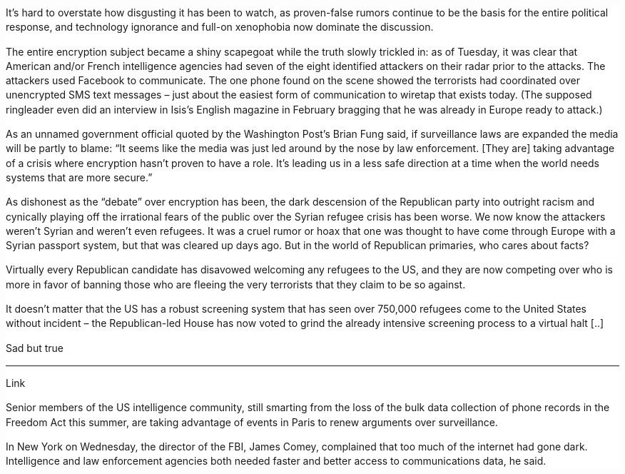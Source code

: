 It’s hard to overstate how disgusting it has been to watch, as
proven-false rumors continue to be the basis for the entire political
response, and technology ignorance and full-on xenophobia now dominate
the discussion.

The entire encryption subject became a shiny scapegoat while the truth
slowly trickled in: as of Tuesday, it was clear that American and/or
French intelligence agencies had seven of the eight identified
attackers on their radar prior to the attacks. The attackers used
Facebook to communicate. The one phone found on the scene showed the
terrorists had coordinated over unencrypted SMS text messages – just
about the easiest form of communication to wiretap that exists
today. (The supposed ringleader even did an interview in Isis’s
English magazine in February bragging that he was already in Europe
ready to attack.)

As an unnamed government official quoted by the Washington Post’s
Brian Fung said, if surveillance laws are expanded the media will be
partly to blame: “It seems like the media was just led around by the
nose by law enforcement. [They are] taking advantage of a crisis where
encryption hasn’t proven to have a role. It’s leading us in a less
safe direction at a time when the world needs systems that are more
secure.”

As dishonest as the “debate” over encryption has been, the dark
descension of the Republican party into outright racism and cynically
playing off the irrational fears of the public over the Syrian refugee
crisis has been worse. We now know the attackers weren’t Syrian and
weren’t even refugees. It was a cruel rumor or hoax that one was
thought to have come through Europe with a Syrian passport system, but
that was cleared up days ago. But in the world of Republican
primaries, who cares about facts?

Virtually every Republican candidate has disavowed welcoming any
refugees to the US, and they are now competing over who is more in
favor of banning those who are fleeing the very terrorists that they
claim to be so against.

It doesn’t matter that the US has a robust screening system that has
seen over 750,000 refugees come to the United States without incident
– the Republican-led House has now voted to grind the already
intensive screening process to a virtual halt [..]

Sad but true

---

Link

Senior members of the US intelligence community, still smarting from
the loss of the bulk data collection of phone records in the Freedom
Act this summer, are taking advantage of events in Paris to renew
arguments over surveillance.

In New York on Wednesday, the director of the FBI, James Comey,
complained that too much of the internet had gone dark. Intelligence
and law enforcement agencies both needed faster and better access to
communications data, he said.
